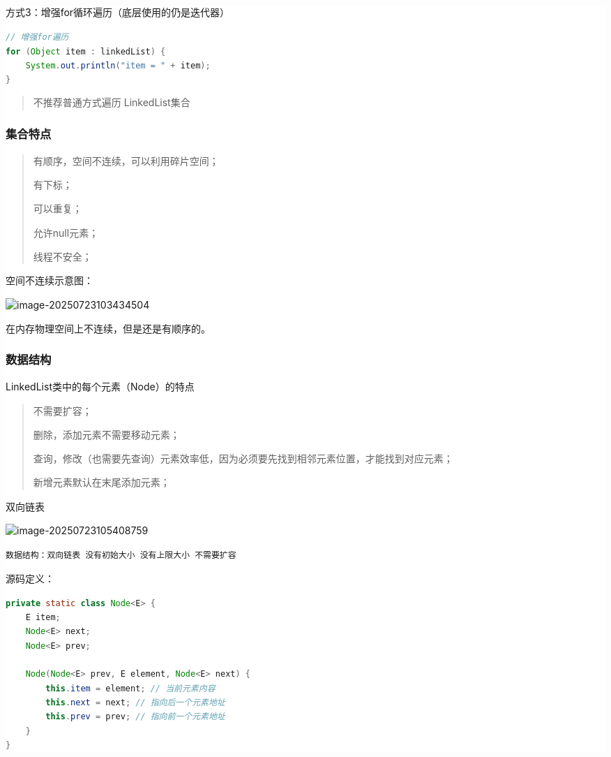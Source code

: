 方式3：增强for循环遍历（底层使用的仍是迭代器）

```java
// 增强for遍历
for (Object item : linkedList) {
    System.out.println("item = " + item);
}
```

> 不推荐普通方式遍历 LinkedList集合

### 集合特点

> 有顺序，空间不连续，可以利用碎片空间；
>
> 有下标；
>
> 可以重复；
>
> 允许null元素；
>
> 线程不安全；

空间不连续示意图：

![image-20250723103434504](https://2216847528.oss-cn-beijing.aliyuncs.com/asset/image-20250723103434504.png)

在内存物理空间上不连续，但是还是有顺序的。

### 数据结构

LinkedList类中的每个元素（Node）的特点

> 不需要扩容；
>
> 删除，添加元素不需要移动元素；
>
> 查询，修改（也需要先查询）元素效率低，因为必须要先找到相邻元素位置，才能找到对应元素；
>
> 新增元素默认在末尾添加元素；

双向链表

![image-20250723105408759](https://2216847528.oss-cn-beijing.aliyuncs.com/asset/image-20250723105408759.png)

```java
数据结构：双向链表 没有初始大小 没有上限大小 不需要扩容
```

源码定义：

```java
private static class Node<E> {
    E item;
    Node<E> next;
    Node<E> prev;

    Node(Node<E> prev, E element, Node<E> next) {
        this.item = element; // 当前元素内容
        this.next = next; // 指向后一个元素地址
        this.prev = prev; // 指向前一个元素地址
    }
}
```
